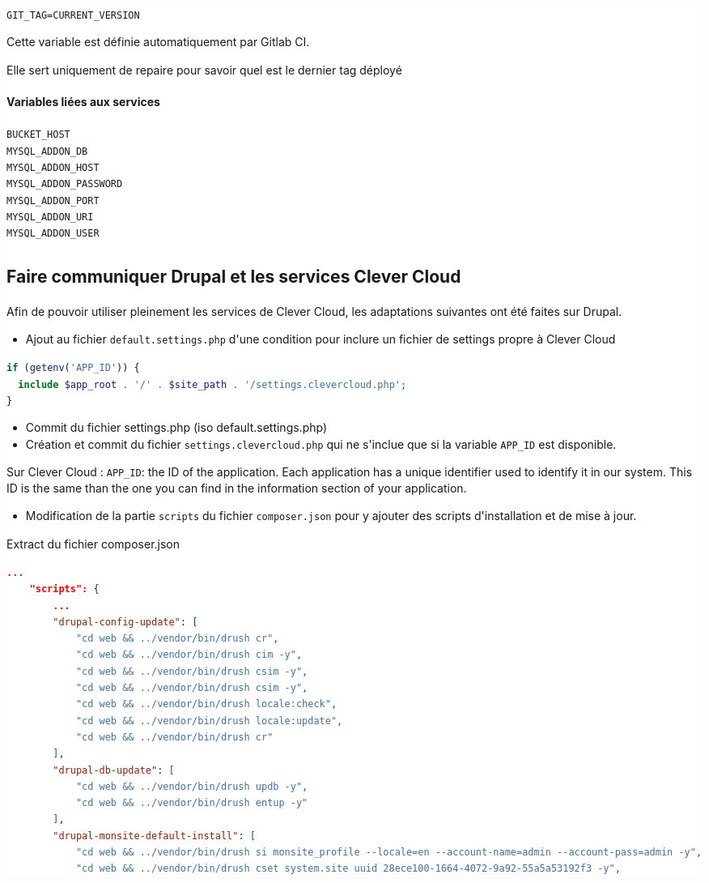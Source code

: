 ```
GIT_TAG=CURRENT_VERSION
```

Cette variable est définie automatiquement par Gitlab CI.

Elle sert uniquement de repaire pour savoir quel est le dernier tag déployé

#### Variables liées aux services

```
BUCKET_HOST
MYSQL_ADDON_DB
MYSQL_ADDON_HOST
MYSQL_ADDON_PASSWORD
MYSQL_ADDON_PORT
MYSQL_ADDON_URI
MYSQL_ADDON_USER
```

## Faire communiquer Drupal et les services Clever Cloud

Afin de pouvoir utiliser pleinement les services de Clever Cloud, les adaptations suivantes ont été faites sur Drupal.

* Ajout au fichier `default.settings.php` d'une condition pour inclure un fichier de settings propre à Clever Cloud

```php
if (getenv('APP_ID')) {
  include $app_root . '/' . $site_path . '/settings.clevercloud.php';
}
```

* Commit du fichier settings.php (iso default.settings.php)
* Création et commit du fichier `settings.clevercloud.php` qui ne s'inclue que si la variable `APP_ID` est disponible.

Sur Clever Cloud : `APP_ID`: the ID of the application. Each application has a unique identifier used to identify it in our system. This ID is the same than the one you can find in the information section of your application.

* Modification de la partie `scripts` du fichier `composer.json` pour y ajouter des scripts d'installation et de mise à jour.

Extract du fichier composer.json

```json
...
    "scripts": {
        ...
        "drupal-config-update": [
            "cd web && ../vendor/bin/drush cr",
            "cd web && ../vendor/bin/drush cim -y",
            "cd web && ../vendor/bin/drush csim -y",
            "cd web && ../vendor/bin/drush csim -y",
            "cd web && ../vendor/bin/drush locale:check",
            "cd web && ../vendor/bin/drush locale:update",
            "cd web && ../vendor/bin/drush cr"
        ],
        "drupal-db-update": [
            "cd web && ../vendor/bin/drush updb -y",
            "cd web && ../vendor/bin/drush entup -y"
        ],
        "drupal-monsite-default-install": [
            "cd web && ../vendor/bin/drush si monsite_profile --locale=en --account-name=admin --account-pass=admin -y",
            "cd web && ../vendor/bin/drush cset system.site uuid 28ece100-1664-4072-9a92-55a5a53192f3 -y",
```